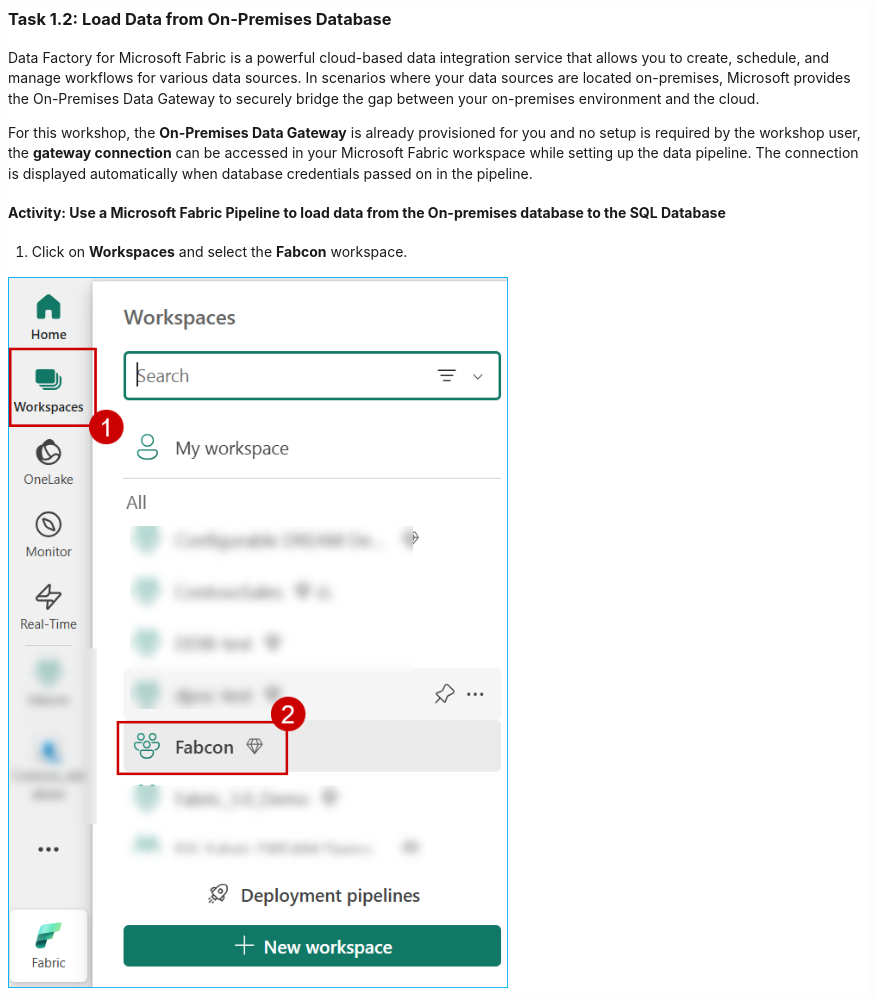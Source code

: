 

### Task 1.2: Load Data from On-Premises Database


Data Factory for Microsoft Fabric is a powerful cloud-based data integration service that allows you to create, schedule, and manage workflows for various data sources. In scenarios where your data sources are located on-premises, Microsoft provides the On-Premises Data Gateway to securely bridge the gap between your on-premises environment and the cloud. 

For this workshop, the **On-Premises Data Gateway** is already provisioned for you and no setup is required by the workshop user, the **gateway connection** can be accessed in your Microsoft Fabric workspace while setting up the data pipeline. The connection is displayed automatically when database credentials passed on in the pipeline.



#### Activity: Use a Microsoft Fabric Pipeline to load data from the On-premises database to the SQL Database

1. Click on **Workspaces** and select the **Fabcon** workspace.

<img src="../media/datapipeline1.png" alt="Alt Text" width = "500">
